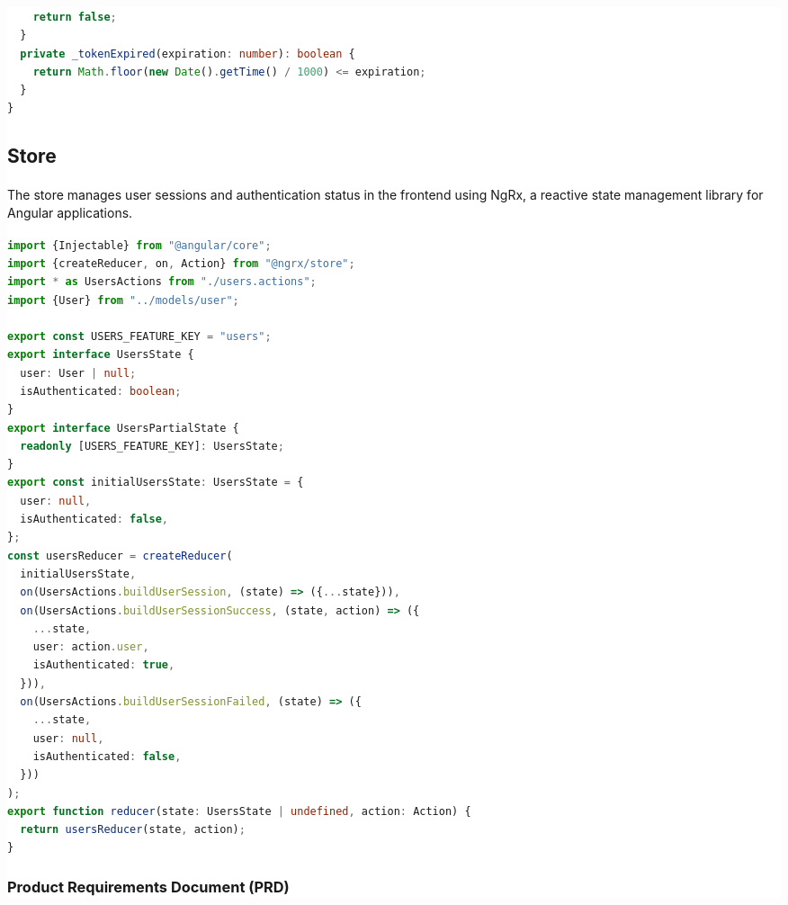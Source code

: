 ```typescript
    return false;
  }
  private _tokenExpired(expiration: number): boolean {
    return Math.floor(new Date().getTime() / 1000) <= expiration;
  }
}
```

## Store

The store manages user sessions and authentication status in the frontend using NgRx, a reactive state management library for Angular applications.

```typescript
import {Injectable} from "@angular/core";
import {createReducer, on, Action} from "@ngrx/store";
import * as UsersActions from "./users.actions";
import {User} from "../models/user";

export const USERS_FEATURE_KEY = "users";
export interface UsersState {
  user: User | null;
  isAuthenticated: boolean;
}
export interface UsersPartialState {
  readonly [USERS_FEATURE_KEY]: UsersState;
}
export const initialUsersState: UsersState = {
  user: null,
  isAuthenticated: false,
};
const usersReducer = createReducer(
  initialUsersState,
  on(UsersActions.buildUserSession, (state) => ({...state})),
  on(UsersActions.buildUserSessionSuccess, (state, action) => ({
    ...state,
    user: action.user,
    isAuthenticated: true,
  })),
  on(UsersActions.buildUserSessionFailed, (state) => ({
    ...state,
    user: null,
    isAuthenticated: false,
  }))
);
export function reducer(state: UsersState | undefined, action: Action) {
  return usersReducer(state, action);
}
```

### Product Requirements Document (PRD)
